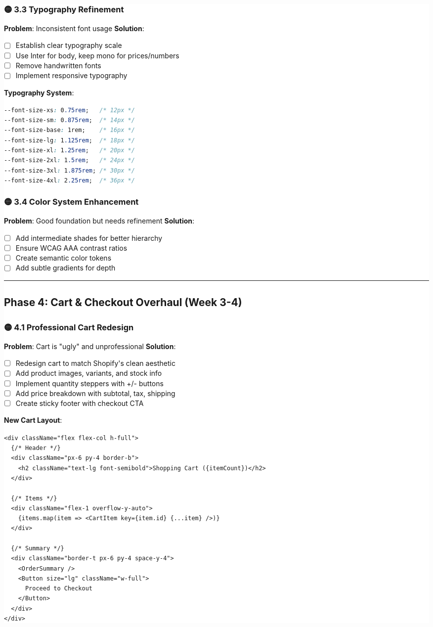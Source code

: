 ### 🟡 3.3 Typography Refinement
**Problem**: Inconsistent font usage
**Solution**:
- [ ] Establish clear typography scale
- [ ] Use Inter for body, keep mono for prices/numbers
- [ ] Remove handwritten fonts
- [ ] Implement responsive typography

**Typography System**:
```css
--font-size-xs: 0.75rem;   /* 12px */
--font-size-sm: 0.875rem;  /* 14px */
--font-size-base: 1rem;    /* 16px */
--font-size-lg: 1.125rem;  /* 18px */
--font-size-xl: 1.25rem;   /* 20px */
--font-size-2xl: 1.5rem;   /* 24px */
--font-size-3xl: 1.875rem; /* 30px */
--font-size-4xl: 2.25rem;  /* 36px */
```

### 🟡 3.4 Color System Enhancement
**Problem**: Good foundation but needs refinement
**Solution**:
- [ ] Add intermediate shades for better hierarchy
- [ ] Ensure WCAG AAA contrast ratios
- [ ] Create semantic color tokens
- [ ] Add subtle gradients for depth

---

## Phase 4: Cart & Checkout Overhaul (Week 3-4)

### 🟡 4.1 Professional Cart Redesign
**Problem**: Cart is "ugly" and unprofessional
**Solution**:
- [ ] Redesign cart to match Shopify's clean aesthetic
- [ ] Add product images, variants, and stock info
- [ ] Implement quantity steppers with +/- buttons
- [ ] Add price breakdown with subtotal, tax, shipping
- [ ] Create sticky footer with checkout CTA

**New Cart Layout**:
```tsx
<div className="flex flex-col h-full">
  {/* Header */}
  <div className="px-6 py-4 border-b">
    <h2 className="text-lg font-semibold">Shopping Cart ({itemCount})</h2>
  </div>
  
  {/* Items */}
  <div className="flex-1 overflow-y-auto">
    {items.map(item => <CartItem key={item.id} {...item} />)}
  </div>
  
  {/* Summary */}
  <div className="border-t px-6 py-4 space-y-4">
    <OrderSummary />
    <Button size="lg" className="w-full">
      Proceed to Checkout
    </Button>
  </div>
</div>
```
